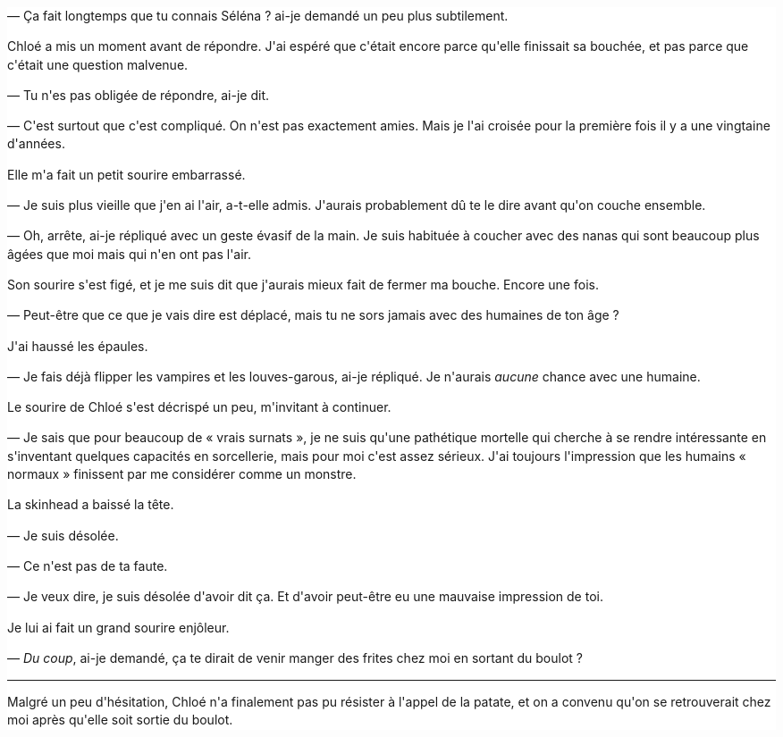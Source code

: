 — Ça fait longtemps que tu connais Séléna ? ai-je demandé un peu plus
subtilement. 

Chloé a mis un moment avant de répondre. J'ai espéré que c'était
encore parce qu'elle finissait sa bouchée, et pas parce que c'était
une question malvenue.

— Tu n'es pas obligée de répondre, ai-je dit. 

— C'est surtout que c'est compliqué. On n'est pas exactement
amies. Mais je l'ai croisée pour la première 
fois il y a une vingtaine d'années.

Elle m'a fait un petit sourire embarrassé. 

— Je suis plus vieille que j'en ai l'air, a-t-elle admis. J'aurais
probablement dû te le dire avant qu'on couche ensemble. 

— Oh, arrête, ai-je répliqué avec un geste évasif de la main. Je suis
habituée à coucher avec des nanas qui sont beaucoup plus âgées que moi
mais qui n'en ont pas l'air. 

Son sourire s'est figé, et je me suis dit que j'aurais mieux fait de
fermer ma bouche. Encore une fois. 

— Peut-être que ce que je vais dire est déplacé, mais tu ne sors
jamais avec des humaines de ton âge ?

J'ai haussé les épaules. 

— Je fais déjà flipper les vampires et les louves-garous, ai-je
répliqué. Je n'aurais *aucune* chance avec une humaine.

Le sourire de Chloé s'est décrispé un peu, m'invitant à continuer.

— Je sais que pour beaucoup de « vrais surnats », je ne suis
qu'une pathétique mortelle qui cherche à se rendre intéressante en
s'inventant quelques capacités en sorcellerie, mais pour moi c'est
assez sérieux. J'ai toujours l'impression que les humains « normaux »
finissent par me considérer comme un monstre. 

La skinhead a baissé la tête.

— Je suis désolée.

— Ce n'est pas de ta faute.

— Je veux dire, je suis désolée d'avoir dit ça. Et d'avoir peut-être
eu une mauvaise impression de toi.

Je lui ai fait un grand sourire enjôleur. 

— *Du coup*, ai-je demandé, ça te dirait de venir manger des frites
chez moi en sortant du boulot ?


****

Malgré un peu d'hésitation, Chloé n'a finalement pas pu résister à
l'appel de la patate, et on a convenu qu'on se retrouverait chez moi
après qu'elle soit sortie du boulot. 

